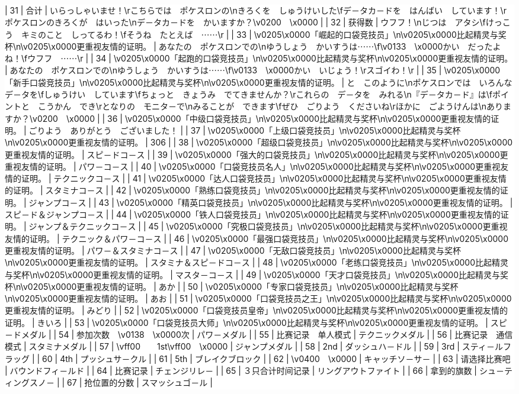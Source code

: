 | 31 | 合计 | いらっしゃいませ！\rこちらでは　ポケスロンの\nきろくを　しゅうけいした\fデ－タカ－ドを　はんばい　しています！\rポケスロンのきろくが　はいった\nデ－タカ－ドを　かいますか？\v0200　\x0000 |
| 32 | 获得数 | ウフフ！\nじつは　アタシ\fけっこう　キミのこと　しってるわ！\fそうね　たとえば　⋯⋯\r |
| 33 | \v0205\x0000「崛起的口袋竞技员」\n\v0205\x0000比起精灵与奖杯\n\v0205\x0000更重视友情的证明。 | あなたの　ポケスロンでの\nゆうしょう　かいすうは⋯⋯\f\v0133　\x0000かい　だったよね！\fウフフ　⋯⋯\r |
| 34 | \v0205\x0000「起跑的口袋竞技员」\n\v0205\x0000比起精灵与奖杯\n\v0205\x0000更重视友情的证明。 | あなたの　ポケスロンでの\nゆうしょう　かいすうは⋯⋯\f\v0133　\x0000かい　いじょう！\rスゴイわ！\r |
| 35 | \v0205\x0000「新手口袋竞技员」\n\v0205\x0000比起精灵与奖杯\n\v0205\x0000更重视友情的证明。 | と　このように\nポケスロンでは　いろんな　デ－タを\fしゅうけい　しています\fちょっと　きょうみ　でてきませんか？\rこれらの　デ－タを　みれる\n『デ－タカ－ド』は\fポイントと　こうかん　でき\rとなりの　モニタ－で\nみることが　できます\fぜひ　ごりよう　くださいね\rほかに　ごようけんは\nありますか？\v0200　\x0000 |
| 36 | \v0205\x0000「中级口袋竞技员」\n\v0205\x0000比起精灵与奖杯\n\v0205\x0000更重视友情的证明。 | ごりよう　ありがとう　ございました！ |
| 37 | \v0205\x0000「上级口袋竞技员」\n\v0205\x0000比起精灵与奖杯\n\v0205\x0000更重视友情的证明。 | 306 |
| 38 | \v0205\x0000「超级口袋竞技员」\n\v0205\x0000比起精灵与奖杯\n\v0205\x0000更重视友情的证明。 | スピ－ドコ－ス |
| 39 | \v0205\x0000「强大的口袋竞技员」\n\v0205\x0000比起精灵与奖杯\n\v0205\x0000更重视友情的证明。 | パワ－コ－ス |
| 40 | \v0205\x0000「口袋竞技员名人」\n\v0205\x0000比起精灵与奖杯\n\v0205\x0000更重视友情的证明。 | テクニックコ－ス |
| 41 | \v0205\x0000「达人口袋竞技员」\n\v0205\x0000比起精灵与奖杯\n\v0205\x0000更重视友情的证明。 | スタミナコ－ス |
| 42 | \v0205\x0000「熟练口袋竞技员」\n\v0205\x0000比起精灵与奖杯\n\v0205\x0000更重视友情的证明。 | ジャンプコ－ス |
| 43 | \v0205\x0000「精英口袋竞技员」\n\v0205\x0000比起精灵与奖杯\n\v0205\x0000更重视友情的证明。 | スピ－ド＆ジャンプコ－ス |
| 44 | \v0205\x0000「铁人口袋竞技员」\n\v0205\x0000比起精灵与奖杯\n\v0205\x0000更重视友情的证明。 | ジャンプ＆テクニックコ－ス |
| 45 | \v0205\x0000「究极口袋竞技员」\n\v0205\x0000比起精灵与奖杯\n\v0205\x0000更重视友情的证明。 | テクニック＆パワ－コ－ス |
| 46 | \v0205\x0000「最强口袋竞技员」\n\v0205\x0000比起精灵与奖杯\n\v0205\x0000更重视友情的证明。 | パワ－＆スタミナコ－ス |
| 47 | \v0205\x0000「无敌口袋竞技员」\n\v0205\x0000比起精灵与奖杯\n\v0205\x0000更重视友情的证明。 | スタミナ＆スピ－ドコ－ス |
| 48 | \v0205\x0000「老练口袋竞技员」\n\v0205\x0000比起精灵与奖杯\n\v0205\x0000更重视友情的证明。 | マスタ－コ－ス |
| 49 | \v0205\x0000「天才口袋竞技员」\n\v0205\x0000比起精灵与奖杯\n\v0205\x0000更重视友情的证明。 | あか |
| 50 | \v0205\x0000「专家口袋竞技员」\n\v0205\x0000比起精灵与奖杯\n\v0205\x0000更重视友情的证明。 | あお |
| 51 | \v0205\x0000「口袋竞技员之王」\n\v0205\x0000比起精灵与奖杯\n\v0205\x0000更重视友情的证明。 | みどり |
| 52 | \v0205\x0000「口袋竞技员皇帝」\n\v0205\x0000比起精灵与奖杯\n\v0205\x0000更重视友情的证明。 | きいろ |
| 53 | \v0205\x0000「口袋竞技员大师」\n\v0205\x0000比起精灵与奖杯\n\v0205\x0000更重视友情的证明。 | スピ－ドメダル |
| 54 | 参加次数　\v0138　\x0000次 | パワ－メダル |
| 55 | 比赛记录　单人模式 | テクニックメダル |
| 56 | 比赛记录　通信模式 | スタミナメダル |
| 57 | \vff00　　1st\vff00　\x0000 | ジャンプメダル |
| 58 | 2nd | ダッシュハ－ドル |
| 59 | 3rd | スティ－ルフラッグ |
| 60 | 4th | プッシュサ－クル |
| 61 | 5th | ブレイクブロック |
| 62 | \v0400　\x0000 | キャッチソ－サ－ |
| 63 | 请选择比赛吧 | バウンドフィ－ルド |
| 64 | 比赛记录 | チェンジリレ－ |
| 65 | ３只合计时间记录 | リングアウトファイト |
| 66 | 拿到的旗数 | シュ－ティングスノ－ |
| 67 | 抢位置的分数 | スマッシュゴ－ル |